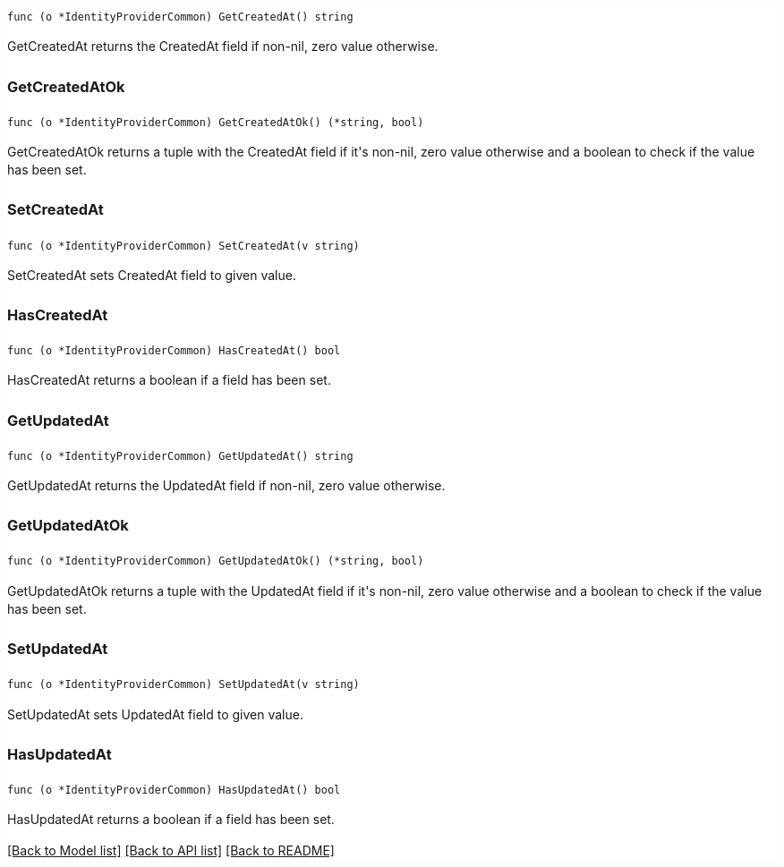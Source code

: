 `func (o *IdentityProviderCommon) GetCreatedAt() string`

GetCreatedAt returns the CreatedAt field if non-nil, zero value otherwise.

### GetCreatedAtOk

`func (o *IdentityProviderCommon) GetCreatedAtOk() (*string, bool)`

GetCreatedAtOk returns a tuple with the CreatedAt field if it's non-nil, zero value otherwise
and a boolean to check if the value has been set.

### SetCreatedAt

`func (o *IdentityProviderCommon) SetCreatedAt(v string)`

SetCreatedAt sets CreatedAt field to given value.

### HasCreatedAt

`func (o *IdentityProviderCommon) HasCreatedAt() bool`

HasCreatedAt returns a boolean if a field has been set.

### GetUpdatedAt

`func (o *IdentityProviderCommon) GetUpdatedAt() string`

GetUpdatedAt returns the UpdatedAt field if non-nil, zero value otherwise.

### GetUpdatedAtOk

`func (o *IdentityProviderCommon) GetUpdatedAtOk() (*string, bool)`

GetUpdatedAtOk returns a tuple with the UpdatedAt field if it's non-nil, zero value otherwise
and a boolean to check if the value has been set.

### SetUpdatedAt

`func (o *IdentityProviderCommon) SetUpdatedAt(v string)`

SetUpdatedAt sets UpdatedAt field to given value.

### HasUpdatedAt

`func (o *IdentityProviderCommon) HasUpdatedAt() bool`

HasUpdatedAt returns a boolean if a field has been set.


[[Back to Model list]](../README.md#documentation-for-models) [[Back to API list]](../README.md#documentation-for-api-endpoints) [[Back to README]](../README.md)


